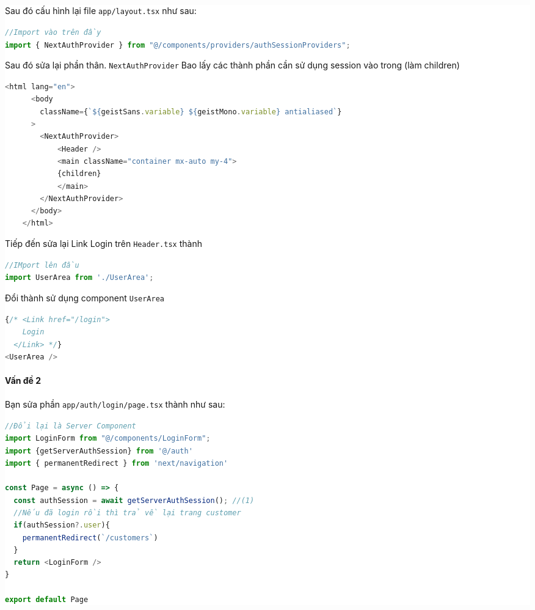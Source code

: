 Sau đó cấu hình lại file `app/layout.tsx` như sau:

```js
//Import vào trên đầy
import { NextAuthProvider } from "@/components/providers/authSessionProviders";
```

Sau đó sửa lại phần thân. `NextAuthProvider` Bao lấy các thành phần cần sử dụng session vào trong (làm children)

```js
<html lang="en">
      <body
        className={`${geistSans.variable} ${geistMono.variable} antialiased`}
      >
        <NextAuthProvider>
            <Header />
            <main className="container mx-auto my-4">
            {children}
            </main>
        </NextAuthProvider>
      </body>
    </html>
```

Tiếp đến sửa lại Link Login trên `Header.tsx` thành

```js
//IMport lên đầu
import UserArea from './UserArea';
```

Đổi thành sử dụng component `UserArea`

```js
{/* <Link href="/login">
    Login
  </Link> */}
<UserArea />
```

#### Vấn đề 2

Bạn sửa phần `app/auth/login/page.tsx` thành như sau:


```js
//Đổi lại là Server Component
import LoginForm from "@/components/LoginForm";
import {getServerAuthSession} from '@/auth'
import { permanentRedirect } from 'next/navigation'

const Page = async () => {
  const authSession = await getServerAuthSession(); //(1)
  //Nếu đã login rồi thì trả về lại trang customer
  if(authSession?.user){
    permanentRedirect(`/customers`)
  }
  return <LoginForm />
}

export default Page
```
